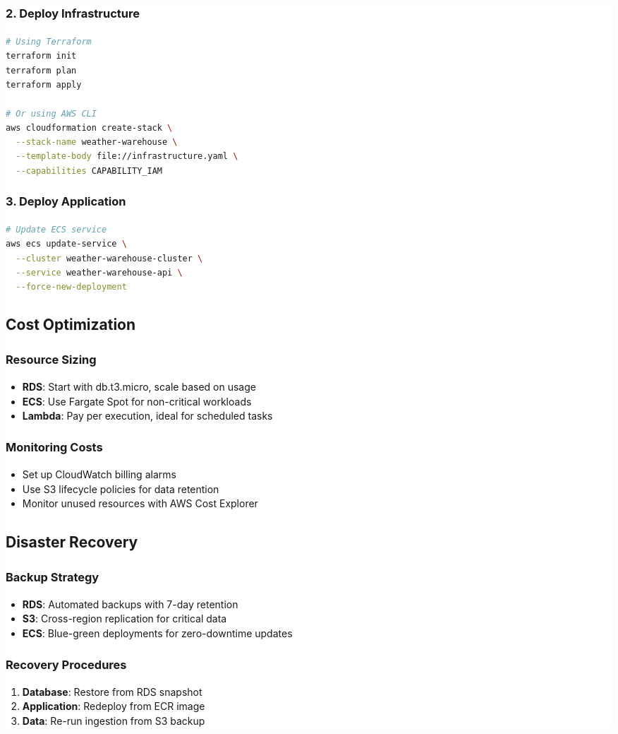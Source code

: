```bash
```

### 2. Deploy Infrastructure
```bash
# Using Terraform
terraform init
terraform plan
terraform apply

# Or using AWS CLI
aws cloudformation create-stack \
  --stack-name weather-warehouse \
  --template-body file://infrastructure.yaml \
  --capabilities CAPABILITY_IAM
```

### 3. Deploy Application
```bash
# Update ECS service
aws ecs update-service \
  --cluster weather-warehouse-cluster \
  --service weather-warehouse-api \
  --force-new-deployment
```

## Cost Optimization

### Resource Sizing
- **RDS**: Start with db.t3.micro, scale based on usage
- **ECS**: Use Fargate Spot for non-critical workloads
- **Lambda**: Pay per execution, ideal for scheduled tasks

### Monitoring Costs
- Set up CloudWatch billing alarms
- Use S3 lifecycle policies for data retention
- Monitor unused resources with AWS Cost Explorer

## Disaster Recovery

### Backup Strategy
- **RDS**: Automated backups with 7-day retention
- **S3**: Cross-region replication for critical data
- **ECS**: Blue-green deployments for zero-downtime updates

### Recovery Procedures
1. **Database**: Restore from RDS snapshot
2. **Application**: Redeploy from ECR image
3. **Data**: Re-run ingestion from S3 backup
